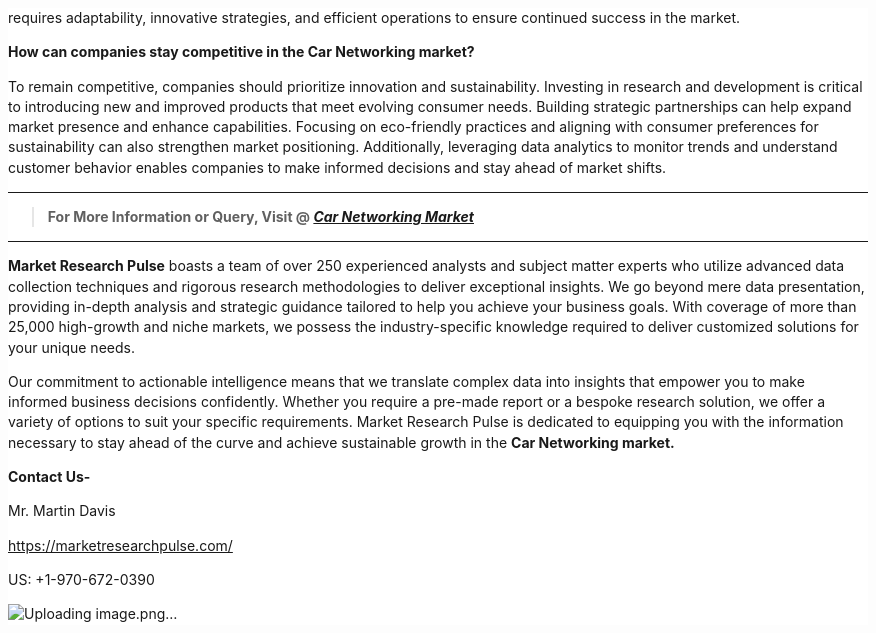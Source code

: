 requires adaptability, innovative strategies, and efficient operations to ensure continued success in the market.</p><p><strong>How can companies stay competitive in the Car Networking market?</strong></p><p>To remain competitive, companies should prioritize innovation and sustainability. Investing in research and development is critical to introducing new and improved products that meet evolving consumer needs. Building strategic partnerships can help expand market presence and enhance capabilities. Focusing on eco-friendly practices and aligning with consumer preferences for sustainability can also strengthen market positioning. Additionally, leveraging data analytics to monitor trends and understand customer behavior enables companies to make informed decisions and stay ahead of market shifts.</p><hr /><blockquote><p><strong>For More Information or Query, Visit @&nbsp;<em><a href="https://marketresearchpulse.com/report/115408/car-networking-market?utm_source=Linkedin&utm_medium=0112">Car Networking Market</a></em></strong></p></blockquote><hr /><p><strong>Market Research Pulse</strong> boasts a team of over 250 experienced analysts and subject matter experts who utilize advanced data collection techniques and rigorous research methodologies to deliver exceptional insights. We go beyond mere data presentation, providing in-depth analysis and strategic guidance tailored to help you achieve your business goals. With coverage of more than 25,000 high-growth and niche markets, we possess the industry-specific knowledge required to deliver customized solutions for your unique needs.</p><p>Our commitment to actionable intelligence means that we translate complex data into insights that empower you to make informed business decisions confidently. Whether you require a pre-made report or a bespoke research solution, we offer a variety of options to suit your specific requirements. Market Research Pulse is dedicated to equipping you with the information necessary to stay ahead of the curve and achieve sustainable growth in the <strong>Car Networking market.</strong></p><p><strong>Contact Us-</strong></p><p>Mr. Martin Davis</p><p>https://marketresearchpulse.com/</p><p>US: +1-970-672-0390</p>
![Uploading image.png…]()
